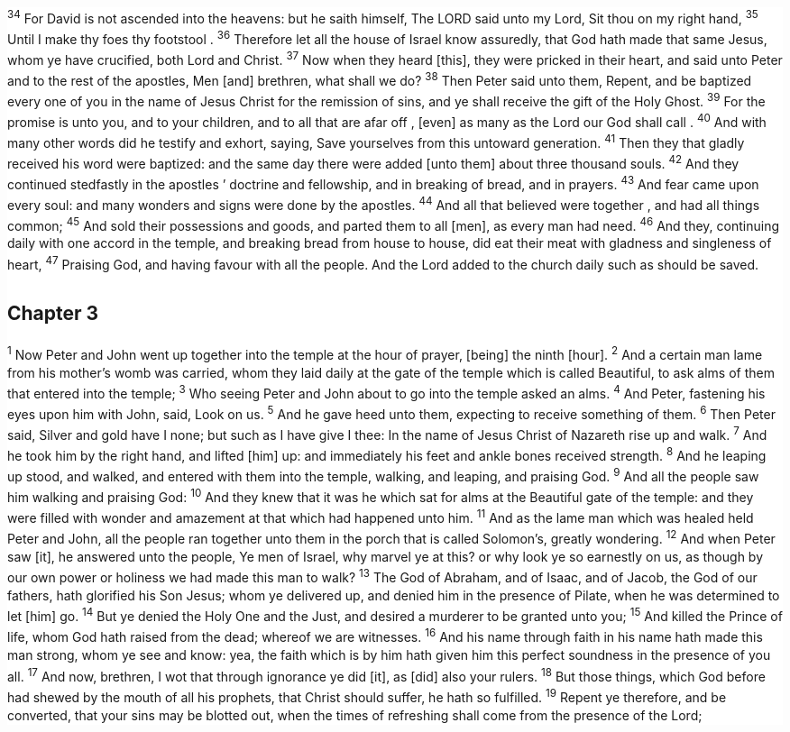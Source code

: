 <sup>34</sup> For David is not ascended into the heavens: but he saith himself, The LORD said unto my Lord, Sit thou on my right hand,
<sup>35</sup> Until I make thy foes thy footstool .
<sup>36</sup> Therefore let all the house of Israel know assuredly, that God hath made that same Jesus, whom ye have crucified, both Lord and Christ.
<sup>37</sup> Now when they heard [this], they were pricked in their heart, and said unto Peter and to the rest of the apostles, Men [and] brethren, what shall we do?
<sup>38</sup> Then Peter said unto them, Repent, and be baptized every one of you in the name of Jesus Christ for the remission of sins, and ye shall receive the gift of the Holy Ghost.
<sup>39</sup> For the promise is unto you, and to your children, and to all that are afar off , [even] as many as the Lord our God shall call .
<sup>40</sup> And with many other words did he testify and exhort, saying, Save yourselves from this untoward generation.
<sup>41</sup> Then they that gladly received his word were baptized: and the same day there were added [unto them] about three thousand souls.
<sup>42</sup> And they continued stedfastly in the apostles ’ doctrine and fellowship, and in breaking of bread, and in prayers.
<sup>43</sup> And fear came upon every soul: and many wonders and signs were done by the apostles.
<sup>44</sup> And all that believed were together , and had all things common;
<sup>45</sup> And sold their possessions and goods, and parted them to all [men], as every man had need.
<sup>46</sup> And they, continuing daily with one accord in the temple, and breaking bread from house to house, did eat their meat with gladness and singleness of heart,
<sup>47</sup> Praising God, and having favour with all the people. And the Lord added to the church daily such as should be saved.
## Chapter 3

<sup>1</sup> Now Peter and John went up together into the temple at the hour of prayer, [being] the ninth [hour].
<sup>2</sup> And a certain man lame from his mother’s womb was carried, whom they laid daily at the gate of the temple which is called Beautiful, to ask alms of them that entered into the temple;
<sup>3</sup> Who seeing Peter and John about to go into the temple asked an alms.
<sup>4</sup> And Peter, fastening his eyes upon him with John, said, Look on us.
<sup>5</sup> And he gave heed unto them, expecting to receive something of them.
<sup>6</sup> Then Peter said, Silver and gold have I none; but such as I have give I thee: In the name of Jesus Christ of Nazareth rise up and walk.
<sup>7</sup> And he took him by the right hand, and lifted [him] up: and immediately his feet and ankle bones received strength.
<sup>8</sup> And he leaping up stood, and walked, and entered with them into the temple, walking, and leaping, and praising God.
<sup>9</sup> And all the people saw him walking and praising God:
<sup>10</sup> And they knew that it was he which sat for alms at the Beautiful gate of the temple: and they were filled with wonder and amazement at that which had happened unto him.
<sup>11</sup> And as the lame man which was healed held Peter and John, all the people ran together unto them in the porch that is called Solomon’s, greatly wondering.
<sup>12</sup> And when Peter saw [it], he answered unto the people, Ye men of Israel, why marvel ye at this? or why look ye so earnestly on us, as though by our own power or holiness we had made this man to walk?
<sup>13</sup> The God of Abraham, and of Isaac, and of Jacob, the God of our fathers, hath glorified his Son Jesus; whom ye delivered up, and denied him in the presence of Pilate, when he was determined to let [him] go.
<sup>14</sup> But ye denied the Holy One and the Just, and desired a murderer to be granted unto you;
<sup>15</sup> And killed the Prince of life, whom God hath raised from the dead; whereof we are witnesses.
<sup>16</sup> And his name through faith in his name hath made this man strong, whom ye see and know: yea, the faith which is by him hath given him this perfect soundness in the presence of you all.
<sup>17</sup> And now, brethren, I wot that through ignorance ye did [it], as [did] also your rulers.
<sup>18</sup> But those things, which God before had shewed by the mouth of all his prophets, that Christ should suffer, he hath so fulfilled.
<sup>19</sup> Repent ye therefore, and be converted, that your sins may be blotted out, when the times of refreshing shall come from the presence of the Lord;